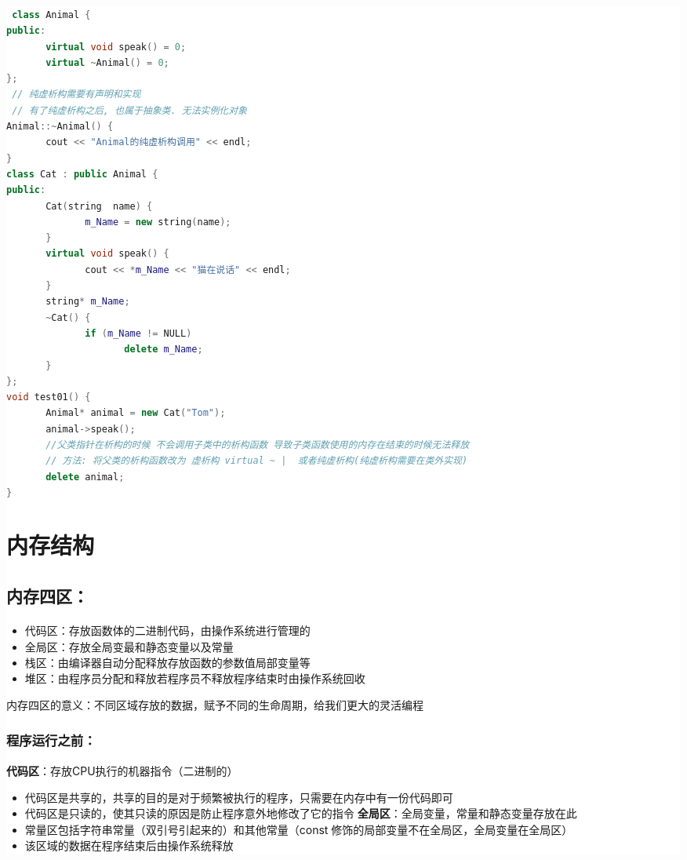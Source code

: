 ```c++
 class Animal {
public:
       virtual void speak() = 0;
       virtual ~Animal() = 0;
};
 // 纯虚析构需要有声明和实现
 // 有了纯虚析构之后, 也属于抽象类. 无法实例化对象
Animal::~Animal() {
       cout << "Animal的纯虚析构调用" << endl;
}
class Cat : public Animal {
public:
       Cat(string  name) {
              m_Name = new string(name);
       }
       virtual void speak() {
              cout << *m_Name << "猫在说话" << endl;
       }
       string* m_Name;
       ~Cat() {
              if (m_Name != NULL)
                     delete m_Name;
       }
};
void test01() {
       Animal* animal = new Cat("Tom");
       animal->speak();
       //父类指针在析构的时候 不会调用子类中的析构函数 导致子类函数使用的内存在结束的时候无法释放
       // 方法: 将父类的析构函数改为 虚析构 virtual ~ |  或者纯虚析构(纯虚析构需要在类外实现)
       delete animal;
}
```


# 内存结构

## 内存四区：

- 代码区：存放函数体的二进制代码，由操作系统进行管理的
- 全局区：存放全局变最和静态变量以及常量
- 栈区：由编译器自动分配释放存放函数的参数值局部变量等
- 堆区：由程序员分配和释放若程序员不释放程序结束时由操作系统回收

内存四区的意义：不同区域存放的数据，赋予不同的生命周期，给我们更大的灵活编程

### 程序运行之前：

**代码区**：存放CPU执行的机器指令（二进制的）
- 代码区是共享的，共享的目的是对于频繁被执行的程序，只需要在内存中有一份代码即可
- 代码区是只读的，使其只读的原因是防止程序意外地修改了它的指令
**全局区**：全局变量，常量和静态变量存放在此
- 常量区包括字符串常量（双引号引起来的）和其他常量（const 修饰的局部变量不在全局区，全局变量在全局区）
- 该区域的数据在程序结束后由操作系统释放
